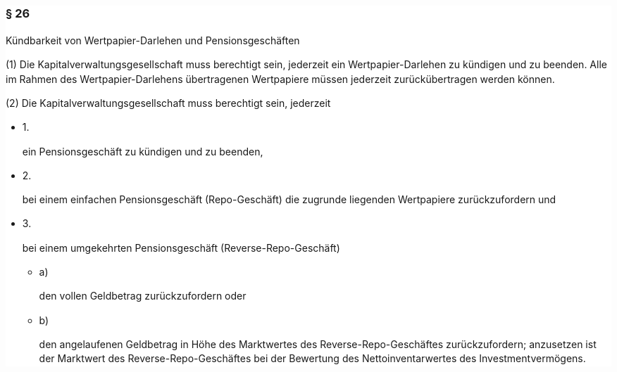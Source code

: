 <span id="BJNR246300013BJNE002701118.html"></span>

### § 26  
Kündbarkeit von Wertpapier-Darlehen und Pensionsgeschäften

<div>

<div class="jnhtml">

<div>

<div class="jurAbsatz">

(1) Die Kapitalverwaltungsgesellschaft muss berechtigt sein, jederzeit
ein Wertpapier-Darlehen zu kündigen und zu beenden. Alle im Rahmen des
Wertpapier-Darlehens übertragenen Wertpapiere müssen jederzeit
zurückübertragen werden können.

</div>

<div class="jurAbsatz">

(2) Die Kapitalverwaltungsgesellschaft muss berechtigt sein, jederzeit

  - 1\.
    
    <div style="">
    
    ein Pensionsgeschäft zu kündigen und zu beenden,
    
    </div>

  - 2\.
    
    <div style="">
    
    bei einem einfachen Pensionsgeschäft (Repo-Geschäft) die zugrunde
    liegenden Wertpapiere zurückzufordern und
    
    </div>

  - 3\.
    
    <div style="">
    
    bei einem umgekehrten Pensionsgeschäft (Reverse-Repo-Geschäft)
    
      - a)
        
        <div style="">
        
        den vollen Geldbetrag zurückzufordern oder
        
        </div>
    
      - b)
        
        <div style="">
        
        den angelaufenen Geldbetrag in Höhe des Marktwertes des
        Reverse-Repo-Geschäftes zurückzufordern; anzusetzen ist der
        Marktwert des Reverse-Repo-Geschäftes bei der Bewertung des
        Nettoinventarwertes des Investmentvermögens.
        